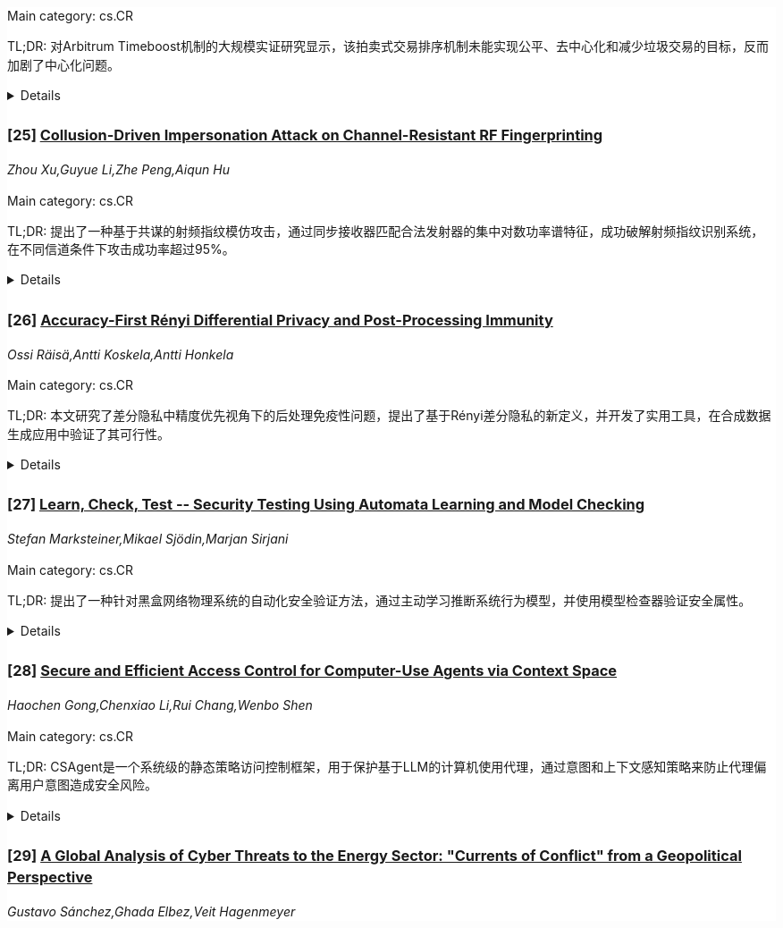 Main category: cs.CR

TL;DR: 对Arbitrum Timeboost机制的大规模实证研究显示，该拍卖式交易排序机制未能实现公平、去中心化和减少垃圾交易的目标，反而加剧了中心化问题。


<details><summary>Details</summary></details>


### [25] [Collusion-Driven Impersonation Attack on Channel-Resistant RF Fingerprinting](https://arxiv.org/abs/2509.22154)
*Zhou Xu,Guyue Li,Zhe Peng,Aiqun Hu*

Main category: cs.CR

TL;DR: 提出了一种基于共谋的射频指纹模仿攻击，通过同步接收器匹配合法发射器的集中对数功率谱特征，成功破解射频指纹识别系统，在不同信道条件下攻击成功率超过95%。


<details><summary>Details</summary></details>


### [26] [Accuracy-First Rényi Differential Privacy and Post-Processing Immunity](https://arxiv.org/abs/2509.22213)
*Ossi Räisä,Antti Koskela,Antti Honkela*

Main category: cs.CR

TL;DR: 本文研究了差分隐私中精度优先视角下的后处理免疫性问题，提出了基于Rényi差分隐私的新定义，并开发了实用工具，在合成数据生成应用中验证了其可行性。


<details><summary>Details</summary></details>


### [27] [Learn, Check, Test -- Security Testing Using Automata Learning and Model Checking](https://arxiv.org/abs/2509.22215)
*Stefan Marksteiner,Mikael Sjödin,Marjan Sirjani*

Main category: cs.CR

TL;DR: 提出了一种针对黑盒网络物理系统的自动化安全验证方法，通过主动学习推断系统行为模型，并使用模型检查器验证安全属性。


<details><summary>Details</summary></details>


### [28] [Secure and Efficient Access Control for Computer-Use Agents via Context Space](https://arxiv.org/abs/2509.22256)
*Haochen Gong,Chenxiao Li,Rui Chang,Wenbo Shen*

Main category: cs.CR

TL;DR: CSAgent是一个系统级的静态策略访问控制框架，用于保护基于LLM的计算机使用代理，通过意图和上下文感知策略来防止代理偏离用户意图造成安全风险。


<details><summary>Details</summary></details>


### [29] [A Global Analysis of Cyber Threats to the Energy Sector: "Currents of Conflict" from a Geopolitical Perspective](https://arxiv.org/abs/2509.22280)
*Gustavo Sánchez,Ghada Elbez,Veit Hagenmeyer*
